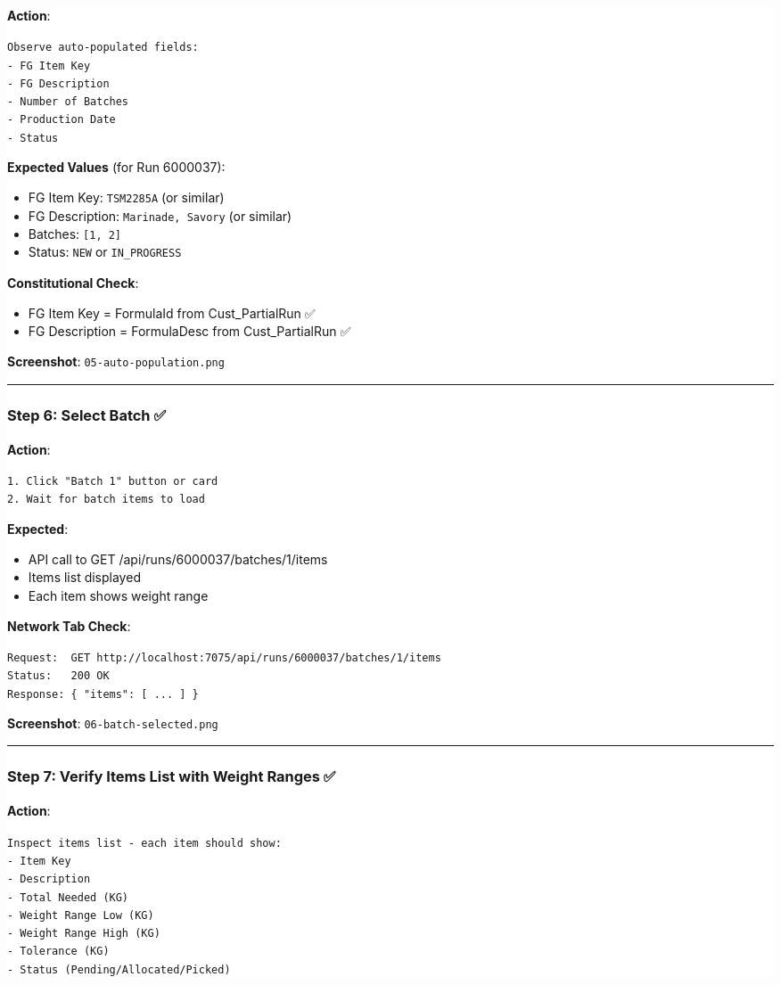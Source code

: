 **Action**:
```
Observe auto-populated fields:
- FG Item Key
- FG Description
- Number of Batches
- Production Date
- Status
```

**Expected Values** (for Run 6000037):
- FG Item Key: `TSM2285A` (or similar)
- FG Description: `Marinade, Savory` (or similar)
- Batches: `[1, 2]`
- Status: `NEW` or `IN_PROGRESS`

**Constitutional Check**:
- FG Item Key = FormulaId from Cust_PartialRun ✅
- FG Description = FormulaDesc from Cust_PartialRun ✅

**Screenshot**: `05-auto-population.png`

---

### Step 6: Select Batch ✅

**Action**:
```
1. Click "Batch 1" button or card
2. Wait for batch items to load
```

**Expected**:
- API call to GET /api/runs/6000037/batches/1/items
- Items list displayed
- Each item shows weight range

**Network Tab Check**:
```
Request:  GET http://localhost:7075/api/runs/6000037/batches/1/items
Status:   200 OK
Response: { "items": [ ... ] }
```

**Screenshot**: `06-batch-selected.png`

---

### Step 7: Verify Items List with Weight Ranges ✅

**Action**:
```
Inspect items list - each item should show:
- Item Key
- Description
- Total Needed (KG)
- Weight Range Low (KG)
- Weight Range High (KG)
- Tolerance (KG)
- Status (Pending/Allocated/Picked)
```
